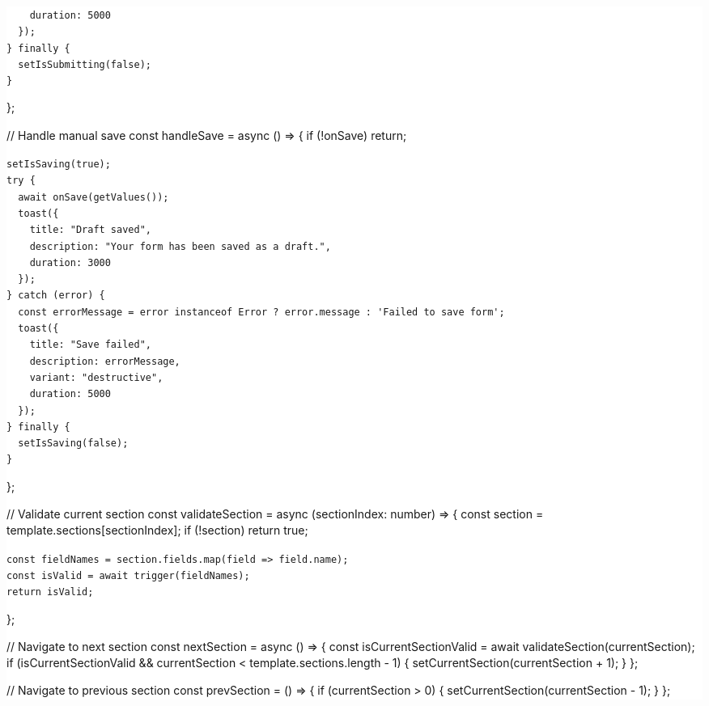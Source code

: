         duration: 5000
      });
    } finally {
      setIsSubmitting(false);
    }
  };

  // Handle manual save
  const handleSave = async () => {
    if (!onSave) return;

    setIsSaving(true);
    try {
      await onSave(getValues());
      toast({
        title: "Draft saved",
        description: "Your form has been saved as a draft.",
        duration: 3000
      });
    } catch (error) {
      const errorMessage = error instanceof Error ? error.message : 'Failed to save form';
      toast({
        title: "Save failed",
        description: errorMessage,
        variant: "destructive",
        duration: 5000
      });
    } finally {
      setIsSaving(false);
    }
  };

  // Validate current section
  const validateSection = async (sectionIndex: number) => {
    const section = template.sections[sectionIndex];
    if (!section) return true;

    const fieldNames = section.fields.map(field => field.name);
    const isValid = await trigger(fieldNames);
    return isValid;
  };

  // Navigate to next section
  const nextSection = async () => {
    const isCurrentSectionValid = await validateSection(currentSection);
    if (isCurrentSectionValid && currentSection < template.sections.length - 1) {
      setCurrentSection(currentSection + 1);
    }
  };

  // Navigate to previous section
  const prevSection = () => {
    if (currentSection > 0) {
      setCurrentSection(currentSection - 1);
    }
  };
